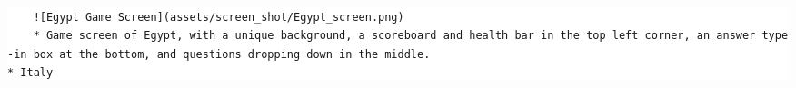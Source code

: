         ![Egypt Game Screen](assets/screen_shot/Egypt_screen.png)
        * Game screen of Egypt, with a unique background, a scoreboard and health bar in the top left corner, an answer type-in box at the bottom, and questions dropping down in the middle.
    * Italy